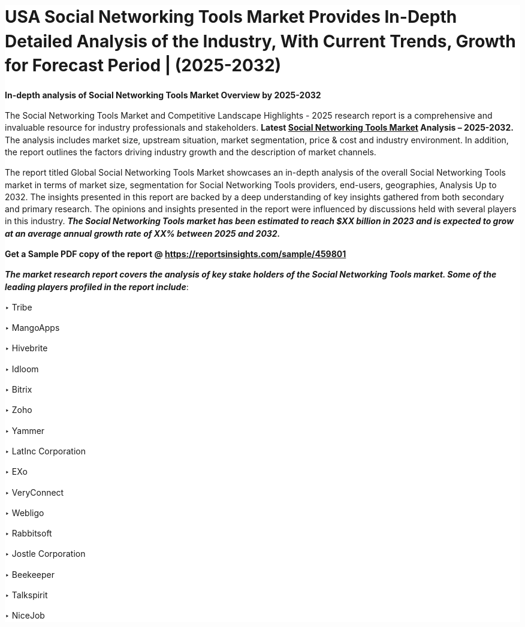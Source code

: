 # USA Social Networking Tools Market Provides In-Depth Detailed Analysis of the Industry, With Current Trends, Growth for Forecast Period | (2025-2032)

<strong>In-depth analysis of Social Networking Tools Market Overview by 2025-2032</strong></p>

The Social Networking Tools Market and Competitive Landscape Highlights - 2025 research report is a comprehensive and invaluable resource for industry professionals and stakeholders. <strong>Latest <a href=https://www.reportsinsights.com/sample/459801>Social Networking Tools Market</a> Analysis – 2025-2032.</strong>  The analysis includes market size, upstream situation, market segmentation, price & cost and industry environment. In addition, the report outlines the factors driving industry growth and the description of market channels.

The report titled Global Social Networking Tools Market showcases an in-depth analysis of the overall Social Networking Tools market in terms of market size, segmentation for Social Networking Tools providers, end-users, geographies, Analysis Up to 2032. The insights presented in this report are backed by a deep understanding of key insights gathered from both secondary and primary research. The opinions and insights presented in the report were influenced by discussions held with several players in this industry. <strong><em>The Social Networking Tools market has been estimated to reach $XX billion in 2023 and is expected to grow at an average annual growth rate of XX% between 2025 and 2032.</em></strong>

<strong>Get a Sample PDF copy of the report @ <a href=https://reportsinsights.com/sample/459801>https://reportsinsights.com/sample/459801</a></strong>

<strong><em>The market research report covers the analysis of key stake holders of the Social Networking Tools market. Some of the leading players profiled in the report include</em></strong>: 

‣ Tribe

‣ MangoApps

‣ Hivebrite

‣ Idloom

‣ Bitrix

‣ Zoho

‣ Yammer

‣ LatInc Corporation

‣ EXo

‣ VeryConnect

‣ Webligo

‣ Rabbitsoft

‣ Jostle Corporation

‣ Beekeeper

‣ Talkspirit

‣ NiceJob
